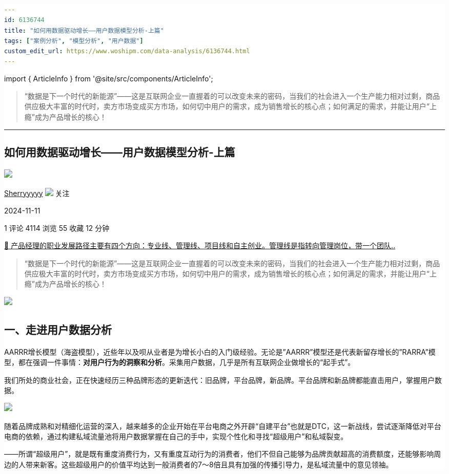 ```yaml
---
id: 6136744
title: "如何用数据驱动增长——用户数据模型分析-上篇"
tags: ["案例分析", "模型分析", "用户数据"]
custom_edit_url: https://www.woshipm.com/data-analysis/6136744.html
---
```

import { ArticleInfo } from '@site/src/components/ArticleInfo';

<ArticleInfo
    author="Sherryyyyy"
    authorLink="https://www.woshipm.com/u/802591"
    published="2024-11-11"
    views={4114}
    comments={1}
    collects={55}
/>

> “数据是下一个时代的新能源”——这是互联网企业一直握着的可以改变未来的密码，当我们的社会进入一个生产能力相对过剩，商品供应极大丰富的时代时，卖方市场变成买方市场，如何切中用户的需求，成为销售增长的核心点；如何满足的需求，并能让用户“上瘾”成为产品增长的核心！

---

## 如何用数据驱动增长——用户数据模型分析-上篇

[![](https://static.woshipm.com/view/woshipm_api_def_20241031101713_7568.png?imageView2/1/w/72/h/72/q/100)](https://www.woshipm.com/u/802591)

[Sherryyyyy](https://www.woshipm.com/u/802591) ![](https://static.woshipm.com/tag/1101_1@2x.png) 关注

2024-11-11

1 评论 4114 浏览 55 收藏 12 分钟

[🔗 产品经理的职业发展路径主要有四个方向：专业线、管理线、项目线和自主创业。管理线是指转向管理岗位，带一个团队..](https://ke.qidianla.com/courses/90pm)

> “数据是下一个时代的新能源”——这是互联网企业一直握着的可以改变未来的密码，当我们的社会进入一个生产能力相对过剩，商品供应极大丰富的时代时，卖方市场变成买方市场，如何切中用户的需求，成为销售增长的核心点；如何满足的需求，并能让用户“上瘾”成为产品增长的核心！

![](https://image.woshipm.com/2023/04/14/a1997136-da9e-11ed-aee8-00163e0b5ff3.png)

## 一、走进用户数据分析

AARRR增长模型（海盗模型），近些年以及呗从业者是为增长小白的入门级经验。无论是”AARRR”模型还是代表新留存增长的”RARRA”模型，都在强调一件事情：**对用户行为的洞察和分析**。采集用户数据，几乎是所有互联网企业做增长的“起手式”。

我们所处的商业社会，正在快速经历三种品牌形态的更新迭代：旧品牌，平台品牌，新品牌。平台品牌和新品牌都能直击用户，掌握用户数据。

![](https://image.woshipm.com/2024/11/07/a34bf918-9cbc-11ef-baf4-00163e0b5ff3.png)

随着品牌成熟和对精细化运营的深入，越来越多的企业开始在平台电商之外开辟“自建平台”也就是DTC，这一新战线，尝试逐渐降低对平台电商的依赖，通过构建私域流量池将用户数据掌握在自己的手中，实现个性化和寻找“超级用户”和私域裂变。

——所谓“超级用户”，就是既有重度消费行为，又有重度互动行为的消费者，他们不但自己能够为品牌贡献超高的消费额度，还能够影响周边的人带来新客。这些超级用户的价值平均达到一般消费者的7～8倍且具有加强的传播引导力，是私域流量中的意见领袖。
